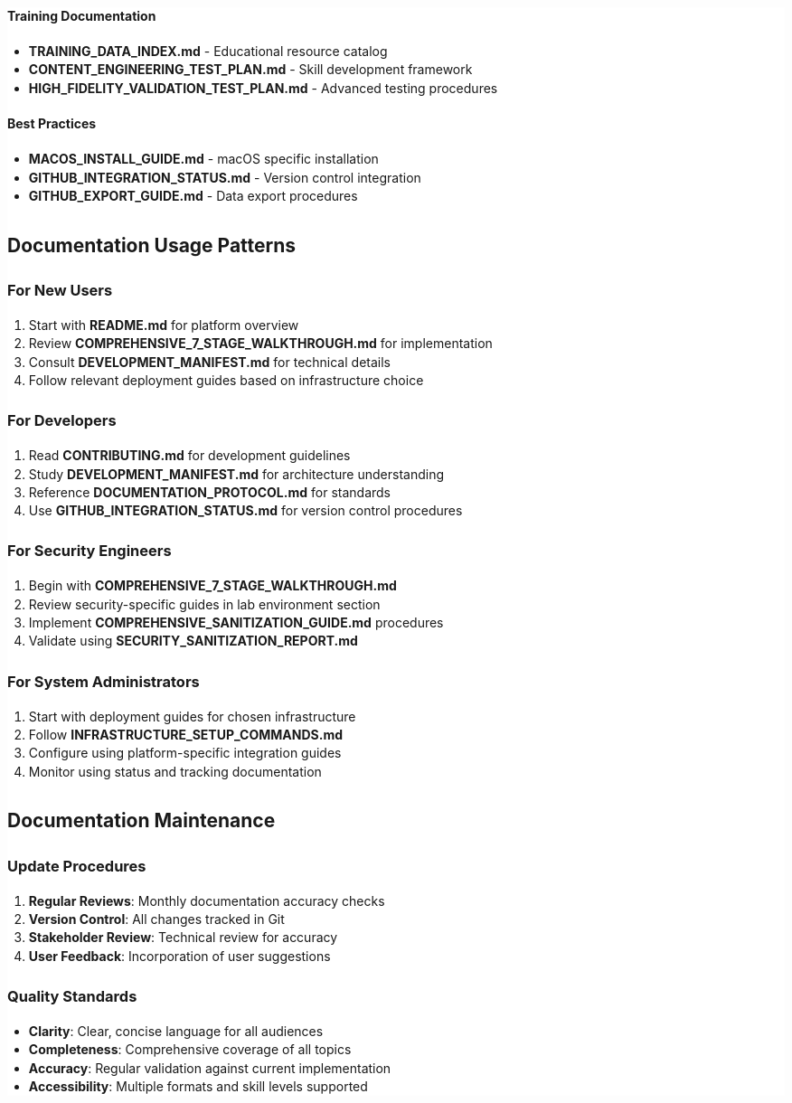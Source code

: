 #### Training Documentation
- **TRAINING_DATA_INDEX.md** - Educational resource catalog
- **CONTENT_ENGINEERING_TEST_PLAN.md** - Skill development framework
- **HIGH_FIDELITY_VALIDATION_TEST_PLAN.md** - Advanced testing procedures

#### Best Practices
- **MACOS_INSTALL_GUIDE.md** - macOS specific installation
- **GITHUB_INTEGRATION_STATUS.md** - Version control integration
- **GITHUB_EXPORT_GUIDE.md** - Data export procedures

## Documentation Usage Patterns

### For New Users
1. Start with **README.md** for platform overview
2. Review **COMPREHENSIVE_7_STAGE_WALKTHROUGH.md** for implementation
3. Consult **DEVELOPMENT_MANIFEST.md** for technical details
4. Follow relevant deployment guides based on infrastructure choice

### For Developers
1. Read **CONTRIBUTING.md** for development guidelines
2. Study **DEVELOPMENT_MANIFEST.md** for architecture understanding
3. Reference **DOCUMENTATION_PROTOCOL.md** for standards
4. Use **GITHUB_INTEGRATION_STATUS.md** for version control procedures

### For Security Engineers
1. Begin with **COMPREHENSIVE_7_STAGE_WALKTHROUGH.md**
2. Review security-specific guides in lab environment section
3. Implement **COMPREHENSIVE_SANITIZATION_GUIDE.md** procedures
4. Validate using **SECURITY_SANITIZATION_REPORT.md**

### For System Administrators
1. Start with deployment guides for chosen infrastructure
2. Follow **INFRASTRUCTURE_SETUP_COMMANDS.md**
3. Configure using platform-specific integration guides
4. Monitor using status and tracking documentation

## Documentation Maintenance

### Update Procedures
1. **Regular Reviews**: Monthly documentation accuracy checks
2. **Version Control**: All changes tracked in Git
3. **Stakeholder Review**: Technical review for accuracy
4. **User Feedback**: Incorporation of user suggestions

### Quality Standards
- **Clarity**: Clear, concise language for all audiences
- **Completeness**: Comprehensive coverage of all topics
- **Accuracy**: Regular validation against current implementation
- **Accessibility**: Multiple formats and skill levels supported
